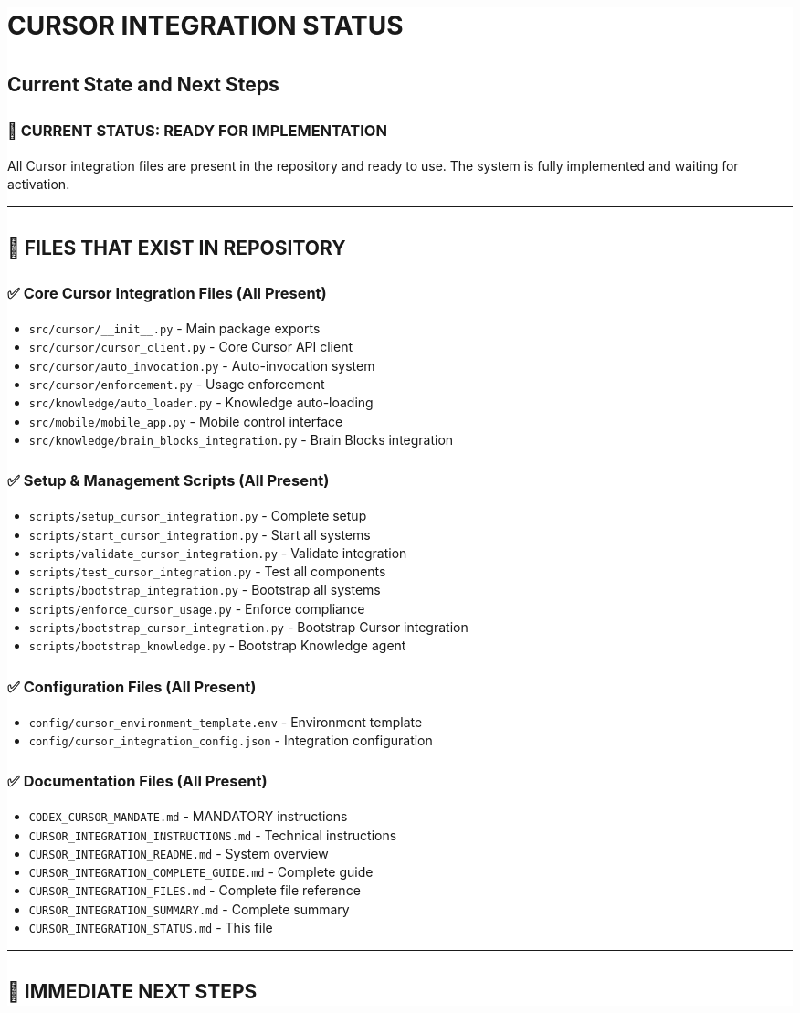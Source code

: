 # CURSOR INTEGRATION STATUS
## Current State and Next Steps

### 🎯 **CURRENT STATUS: READY FOR IMPLEMENTATION**

All Cursor integration files are present in the repository and ready to use. The system is fully implemented and waiting for activation.

---

## 📁 **FILES THAT EXIST IN REPOSITORY**

### **✅ Core Cursor Integration Files (All Present)**
- `src/cursor/__init__.py` - Main package exports
- `src/cursor/cursor_client.py` - Core Cursor API client  
- `src/cursor/auto_invocation.py` - Auto-invocation system
- `src/cursor/enforcement.py` - Usage enforcement
- `src/knowledge/auto_loader.py` - Knowledge auto-loading
- `src/mobile/mobile_app.py` - Mobile control interface
- `src/knowledge/brain_blocks_integration.py` - Brain Blocks integration

### **✅ Setup & Management Scripts (All Present)**
- `scripts/setup_cursor_integration.py` - Complete setup
- `scripts/start_cursor_integration.py` - Start all systems
- `scripts/validate_cursor_integration.py` - Validate integration
- `scripts/test_cursor_integration.py` - Test all components
- `scripts/bootstrap_integration.py` - Bootstrap all systems
- `scripts/enforce_cursor_usage.py` - Enforce compliance
- `scripts/bootstrap_cursor_integration.py` - Bootstrap Cursor integration
- `scripts/bootstrap_knowledge.py` - Bootstrap Knowledge agent

### **✅ Configuration Files (All Present)**
- `config/cursor_environment_template.env` - Environment template
- `config/cursor_integration_config.json` - Integration configuration

### **✅ Documentation Files (All Present)**
- `CODEX_CURSOR_MANDATE.md` - MANDATORY instructions
- `CURSOR_INTEGRATION_INSTRUCTIONS.md` - Technical instructions
- `CURSOR_INTEGRATION_README.md` - System overview
- `CURSOR_INTEGRATION_COMPLETE_GUIDE.md` - Complete guide
- `CURSOR_INTEGRATION_FILES.md` - Complete file reference
- `CURSOR_INTEGRATION_SUMMARY.md` - Complete summary
- `CURSOR_INTEGRATION_STATUS.md` - This file

---

## 🚀 **IMMEDIATE NEXT STEPS**
